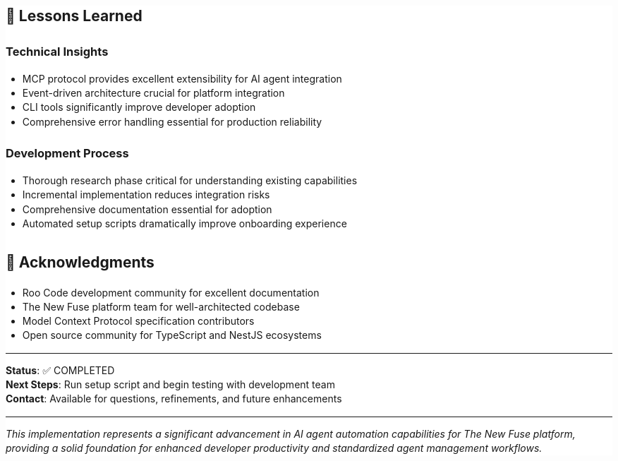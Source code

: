 ## 📝 Lessons Learned

### Technical Insights
- MCP protocol provides excellent extensibility for AI agent integration
- Event-driven architecture crucial for platform integration
- CLI tools significantly improve developer adoption
- Comprehensive error handling essential for production reliability

### Development Process
- Thorough research phase critical for understanding existing capabilities
- Incremental implementation reduces integration risks
- Comprehensive documentation essential for adoption
- Automated setup scripts dramatically improve onboarding experience

## 🙏 Acknowledgments

- Roo Code development community for excellent documentation
- The New Fuse platform team for well-architected codebase
- Model Context Protocol specification contributors
- Open source community for TypeScript and NestJS ecosystems

---

**Status**: ✅ COMPLETED  
**Next Steps**: Run setup script and begin testing with development team  
**Contact**: Available for questions, refinements, and future enhancements

---

*This implementation represents a significant advancement in AI agent automation capabilities for The New Fuse platform, providing a solid foundation for enhanced developer productivity and standardized agent management workflows.*
